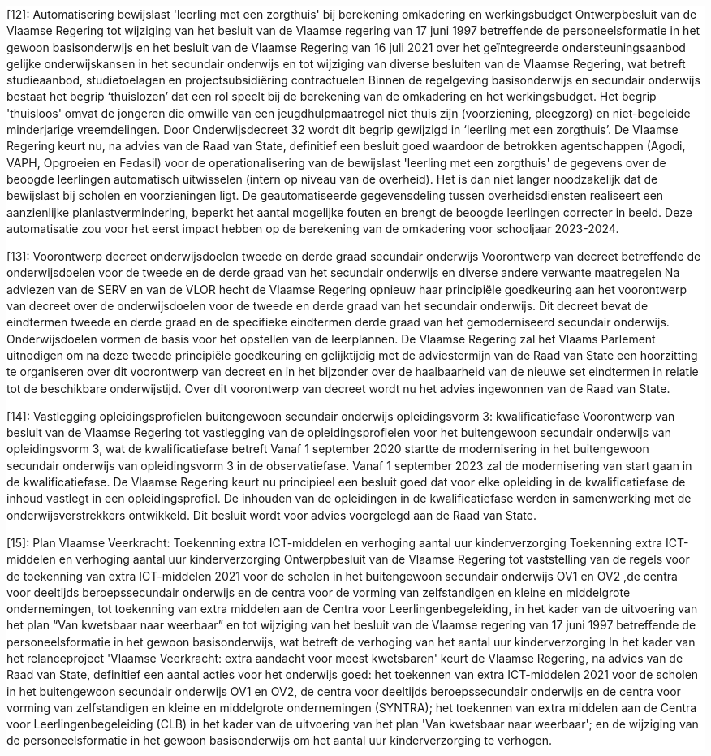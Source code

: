 \[12\]: Automatisering bewijslast 'leerling met een zorgthuis' bij berekening omkadering en werkingsbudget Ontwerpbesluit van de Vlaamse Regering tot wijziging van het besluit van de Vlaamse regering van 17 juni 1997 betreffende de personeelsformatie in het gewoon basisonderwijs en het besluit van de Vlaamse Regering van 16 juli 2021 over het geïntegreerde ondersteuningsaanbod gelijke onderwijskansen in het secundair onderwijs en tot wijziging van diverse besluiten van de Vlaamse Regering, wat betreft studieaanbod, studietoelagen en projectsubsidiëring contractuelen  Binnen de regelgeving basisonderwijs en secundair onderwijs bestaat het begrip ‘thuislozen’ dat een rol speelt bij de berekening van de omkadering en het werkingsbudget. Het begrip 'thuisloos' omvat de jongeren die omwille van een jeugdhulpmaatregel niet thuis zijn (voorziening, pleegzorg) en niet-begeleide minderjarige vreemdelingen. Door Onderwijsdecreet 32 wordt dit begrip gewijzigd in ‘leerling met een zorgthuis’. De Vlaamse Regering keurt nu, na advies van de Raad van State, definitief een besluit goed waardoor de betrokken agentschappen (Agodi, VAPH, Opgroeien en Fedasil) voor de operationalisering van de bewijslast 'leerling met een zorgthuis' de gegevens over de beoogde leerlingen automatisch uitwisselen (intern op niveau van de overheid). Het is dan niet langer noodzakelijk dat de bewijslast bij scholen en voorzieningen ligt. De geautomatiseerde gegevensdeling tussen overheidsdiensten realiseert een aanzienlijke planlastvermindering, beperkt het aantal mogelijke fouten en brengt de beoogde leerlingen correcter in beeld. Deze automatisatie zou voor het eerst impact hebben op de berekening van de omkadering voor schooljaar 2023-2024.

\[13\]: Voorontwerp decreet onderwijsdoelen tweede en derde graad secundair onderwijs Voorontwerp van decreet betreffende de onderwijsdoelen voor de tweede en de derde graad van het secundair onderwijs en diverse andere verwante maatregelen  Na adviezen van de SERV en van de VLOR hecht de Vlaamse Regering opnieuw haar principiële goedkeuring aan het voorontwerp van decreet over de onderwijsdoelen voor de tweede en derde graad van het secundair onderwijs. Dit decreet bevat de eindtermen tweede en derde graad en de specifieke eindtermen derde graad van het gemoderniseerd secundair onderwijs. Onderwijsdoelen vormen de basis voor het opstellen van de leerplannen. De Vlaamse Regering zal het Vlaams Parlement uitnodigen om na deze tweede principiële goedkeuring en gelijktijdig met de adviestermijn van de Raad van State een hoorzitting te organiseren over dit voorontwerp van decreet en in het bijzonder over de haalbaarheid van de nieuwe set eindtermen in relatie tot de beschikbare onderwijstijd. Over dit voorontwerp van decreet wordt nu het advies ingewonnen van de Raad van State.

\[14\]: Vastlegging opleidingsprofielen buitengewoon secundair onderwijs opleidingsvorm 3: kwalificatiefase Voorontwerp van besluit van de Vlaamse Regering tot vastlegging van de opleidingsprofielen voor het buitengewoon secundair onderwijs van opleidingsvorm 3, wat de kwalificatiefase betreft  Vanaf 1 september 2020 startte de modernisering in het buitengewoon secundair onderwijs van opleidingsvorm 3 in de observatiefase. Vanaf 1 september 2023 zal de modernisering van start gaan in de kwalificatiefase. De Vlaamse Regering keurt nu principieel een besluit goed dat voor elke opleiding in de kwalificatiefase de inhoud vastlegt in een opleidingsprofiel. De inhouden van de opleidingen in de kwalificatiefase werden in samenwerking met de onderwijsverstrekkers ontwikkeld. Dit besluit wordt voor advies voorgelegd aan de Raad van State.

\[15\]: Plan Vlaamse Veerkracht: Toekenning extra ICT-middelen en verhoging aantal uur kinderverzorging Toekenning extra ICT-middelen en verhoging aantal uur kinderverzorging Ontwerpbesluit van de Vlaamse Regering tot vaststelling van de regels voor de toekenning van extra ICT-middelen 2021 voor de scholen in het buitengewoon secundair onderwijs OV1 en OV2 ,de centra voor deeltijds beroepssecundair onderwijs en de centra voor de vorming van zelfstandigen en kleine en middelgrote ondernemingen, tot toekenning van extra middelen aan de Centra voor Leerlingenbegeleiding, in het kader van de uitvoering van het plan “Van kwetsbaar naar weerbaar” en tot wijziging van het besluit van de Vlaamse regering van 17 juni 1997 betreffende de personeelsformatie in het gewoon basisonderwijs, wat betreft de verhoging van het aantal uur kinderverzorging  In het kader van het relanceproject 'Vlaamse Veerkracht: extra aandacht voor meest kwetsbaren' keurt de Vlaamse Regering, na advies van de Raad van State, definitief een aantal acties voor het onderwijs goed: het toekennen van extra ICT-middelen 2021 voor de scholen in het buitengewoon secundair onderwijs OV1 en OV2, de centra voor deeltijds beroepssecundair onderwijs en de centra voor vorming van zelfstandigen en kleine en middelgrote ondernemingen (SYNTRA); het toekennen van extra middelen aan de Centra voor Leerlingenbegeleiding (CLB) in het kader van de uitvoering van het plan 'Van kwetsbaar naar weerbaar'; en de wijziging van de personeelsformatie in het gewoon basisonderwijs  om het aantal uur kinderverzorging te verhogen.
